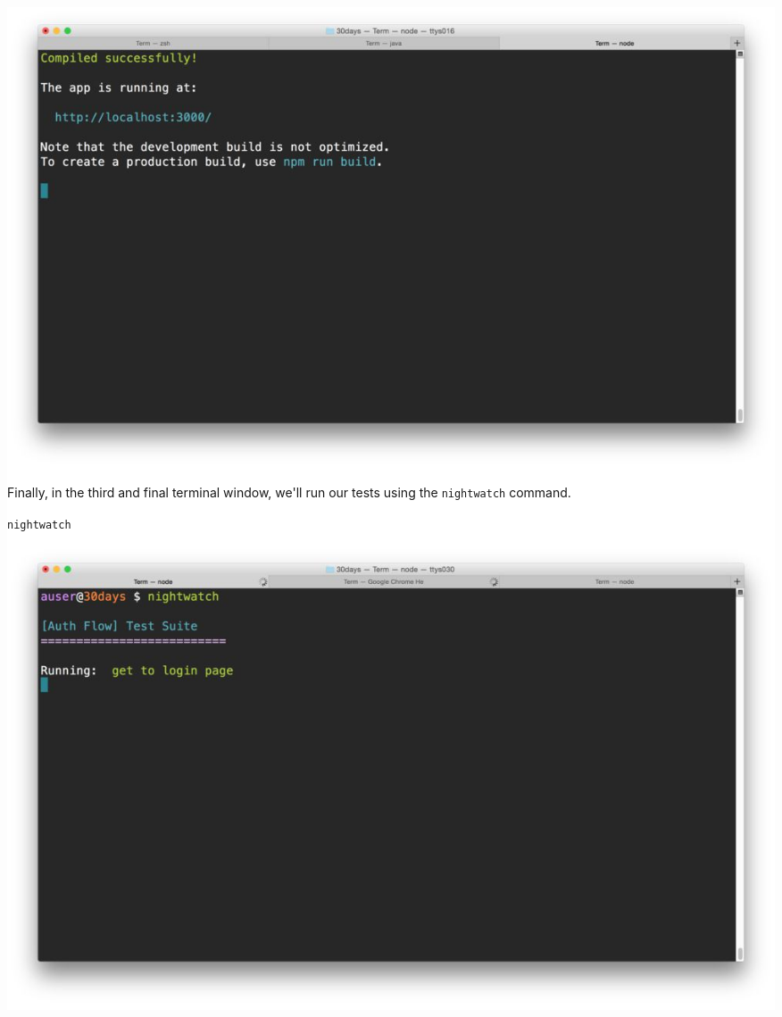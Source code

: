 <img class="wide" src="../images/26/npm-start.jpg" />

Finally, in the third and final terminal window, we'll run our tests using the `nightwatch` command.

```bash
nightwatch
```

<img class="wide" src="../images/26/nightwatch-1.jpg" />
